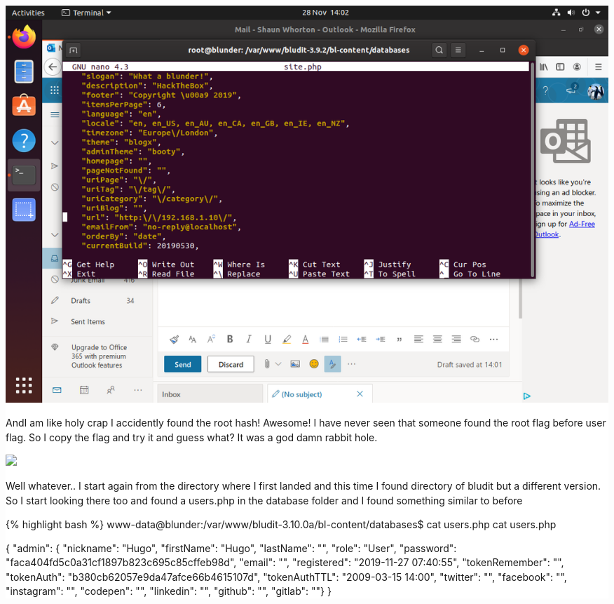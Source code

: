 <img src="/images/blunder/Screenshot from 2019-11-28 14-02-13.png" width="1000" />

AndI am like holy crap I accidently found the root hash! Awesome! I have never seen that someone found the root flag before user flag. So I copy the flag and try it and guess what? It was a god damn rabbit hole.

<img src="https://media.giphy.com/media/11tTNkNy1SdXGg/giphy.gif" />

Well whatever.. I start again from the directory where I first landed and this time I found directory of bludit but a different version. So I start looking there too and found a users.php in the database folder and I found something similar to before

{% highlight bash %}
www-data@blunder:/var/www/bludit-3.10.0a/bl-content/databases$ cat users.php
cat users.php
<?php defined('BLUDIT') or die('Bludit CMS.'); ?>
{
    "admin": {
        "nickname": "Hugo",
        "firstName": "Hugo",
        "lastName": "",
        "role": "User",
        "password": "faca404fd5c0a31cf1897b823c695c85cffeb98d",
        "email": "",
        "registered": "2019-11-27 07:40:55",
        "tokenRemember": "",
        "tokenAuth": "b380cb62057e9da47afce66b4615107d",
        "tokenAuthTTL": "2009-03-15 14:00",
        "twitter": "",
        "facebook": "",
        "instagram": "",
        "codepen": "",
        "linkedin": "",
        "github": "",
        "gitlab": ""}
}